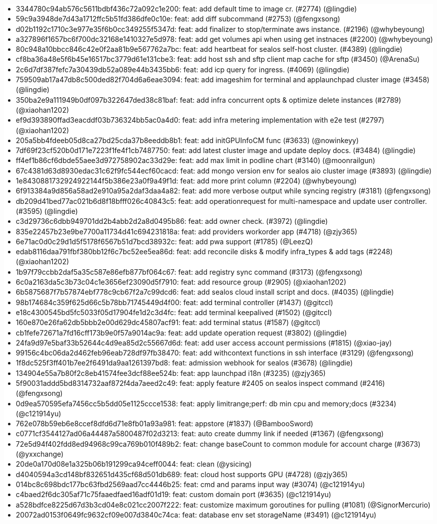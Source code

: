 * 3344780c94ab576c5611bdbf436c72a092c1e200: feat: add default time to image cr. (#2774) (@lingdie)
* 59c9a3948de7d43a1712ffc5b51fd386dfe0c10e: feat: add diff subcommand (#2753) (@fengxsong)
* d02b1192c1710c3e977e35f6b0cc349255f5347d: feat: add finalizer to stop/terminate aws instance. (#2196) (@whybeyoung)
* a327896f1657bc6f700dc32168e1410327e5d978: feat: add get volumes api when using get instnaces (#2200) (@whybeyoung)
* 80c948a10bbcc846c42e0f2aa81b9e567762a7bc: feat: add heartbeat for sealos self-host cluster. (#4389) (@lingdie)
* cf8ba36a48e5f6b45e16517bc3779d61e131cbe3: feat: add host ssh and sftp client map cache for sftp (#3450) (@ArenaSu)
* 2c6d7df387fefc7a30439db52a089e44b3435bb6: feat: add icp query for ingress. (#4069) (@lingdie)
* 759509ab17a47db8c500ded82f704d6a6eae3094: feat: add imageshim for terminal and applaunchpad cluster image (#3458) (@lingdie)
* 350ba2e9a111949b0df097b322647ded38c81baf: feat: add infra concurrent opts & optimize delete instances (#2789) (@xiaohan1202)
* ef9d393890ffad3eacddf03b736324bb5ac0a4d0: feat: add infra metering implementation with e2e test (#2797) (@xiaohan1202)
* 205a5bb4fdeeb05d8ca27bd25cda37b8eeddb8b1: feat: add initGPUInfoCM func (#3633) (@nowinkeyy)
* 7df69f23cf520b0d171e7223f1fe4f1cb7487750: feat: add latest cluster image and update deploy docs. (#3484) (@lingdie)
* ff4ef1b86cf6dbde55aee3d972758902ac33d29e: feat: add max limit in podline chart (#3140) (@moonrailgun)
* 67c4381d63d8930edac31c62f9fc544ecf60cacd: feat: add mongo version env for sealos aio cluster image (#3893) (@lingdie)
* 1e8430881732924922144f5b386e23a0f9a49f1d: feat: add more print column (#2204) (@whybeyoung)
* 6f913384a9d856a58ad2e910a95a2daf3daa4a82: feat: add more verbose output while syncing registry (#3181) (@fengxsong)
* db209d41bed77ac021b6d8f18bfff026c40843c5: feat: add operationrequest for multi-namespace and update user controller. (#3595) (@lingdie)
* c3d29736c6dbb949701dd2b4abb2d2a8d0495b86: feat: add owner check. (#3972) (@lingdie)
* 835e22457b23e9be7700a11734d41c694231818a: feat: add providers workorder app  (#4718) (@zjy365)
* 6e71ac0d0c29d1d5f5178f6567b51d7bcd38932c: feat: add pwa support (#1785) (@LeezQ)
* edab8116daa791fbf380bb12f6c7bc52ee5ea86d: feat: add reconcile disks & modify infra_types & add tags (#2248) (@xiaohan1202)
* 1b97f79ccbb2daf5a35c587e86efb877bf064c67: feat: add registry sync command (#3173) (@fengxsong)
* 6c0a2163da5c3b73c04c1e3656ef23090d5f7910: feat: add resource group (#2905) (@xiaohan1202)
* 6b5875687f7b57874ebf778c9cb67f2a7c99dcd6: feat: add sealos cloud install script and docs. (#4035) (@lingdie)
* 98b174684c359f625d66c5b78bb71745449d4f00: feat: add terminal controller (#1437) (@gitccl)
* e18c4300545bd5fc5033f05d17904fe1d2c3d4fc: feat: add terminal keepalived (#1502) (@gitccl)
* 160e870e26fa62db5bbb2e00d629dc45807acf91: feat: add terminal status (#1587) (@gitccl)
* cb1fefe72671a7fd16cff173b9e0f57a9014ac9a: feat: add update operation request (#3802) (@lingdie)
* 24fa9d97e5baf33b52644c4d9ea85d2c55667d6d: feat: add user access account permissions (#1815) (@xiao-jay)
* 99156c4bc06da2d462feb96eab728df97fb38470: feat: add withcontext functions in ssh interface (#3129) (@fengxsong)
* 1f8dc525f3ff401b7ee2f6491da9aa1261397bd8: feat: admission webhook for sealos (#3678) (@lingdie)
* 134904e55a7b80f2c8eb41574fee3dcf88ee524b: feat: app launchpad i18n (#3235) (@zjy365)
* 5f90031addd5bd8314732aaf872f4da7aeed2c49: feat: apply feature #2405 on sealos inspect command (#2416) (@fengxsong)
* 0d9ea570595efa7456cc5b5dd05e1125ccce1538: feat: apply limitrange;perf: db min cpu and memory;docs (#3234) (@c121914yu)
* 762e078b59eb6e8ccef8dfd6d71e8fb01a93a981: feat: appstore (#1837) (@BambooSword)
* c0771cf3544127ad06a44487a5800487f02d3213: feat: auto create dummy link if needed (#1367) (@fengxsong)
* 72e5d94f402fdd8ed94968c99ca769b010f489b2: feat: change baseCount to common module for account charge (#3673) (@yxxchange)
* 20de0a170d08e1a325b06b191299ca94ceff0044: feat: clean (@ysicing)
* d4040594a3cd148bf832651d435cf68d501db689: feat: cloud host supports GPU (#4728) (@zjy365)
* 014bc8c698bdc177bc63fbd2569aad7cc4446b25: feat: cmd and params input way (#3074) (@c121914yu)
* c4baed2f6dc305af71c75faaedfaed16adf01d19: feat: custom domain port (#3635) (@c121914yu)
* a528bdfce8225d67d3b3cd04e8c021cc2007f222: feat: customize maximum goroutines for pulling (#1081) (@SignorMercurio)
* 20072ad0153f0649fc9632cf09e007d3840c74ca: feat: database env set storageName (#3491) (@c121914yu)